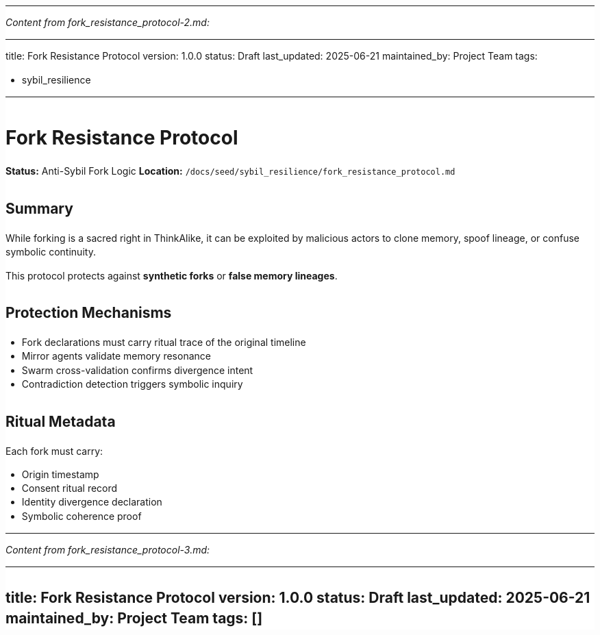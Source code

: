 
---

*Content from fork_resistance_protocol-2.md:*


---
title: Fork Resistance Protocol
version: 1.0.0
status: Draft
last_updated: 2025-06-21
maintained_by: Project Team
tags:
- sybil_resilience
---


# Fork Resistance Protocol

**Status:** Anti-Sybil Fork Logic
**Location:** `/docs/seed/sybil_resilience/fork_resistance_protocol.md`

## Summary

While forking is a sacred right in ThinkAlike, it can be exploited by malicious actors to clone memory, spoof lineage, or confuse symbolic continuity.

This protocol protects against **synthetic forks** or **false memory lineages**.

## Protection Mechanisms

- Fork declarations must carry ritual trace of the original timeline
- Mirror agents validate memory resonance
- Swarm cross-validation confirms divergence intent
- Contradiction detection triggers symbolic inquiry

## Ritual Metadata

Each fork must carry:

- Origin timestamp
- Consent ritual record
- Identity divergence declaration
- Symbolic coherence proof


---

*Content from fork_resistance_protocol-3.md:*


---
title: Fork Resistance Protocol
version: 1.0.0
status: Draft
last_updated: 2025-06-21
maintained_by: Project Team
tags: []
---
